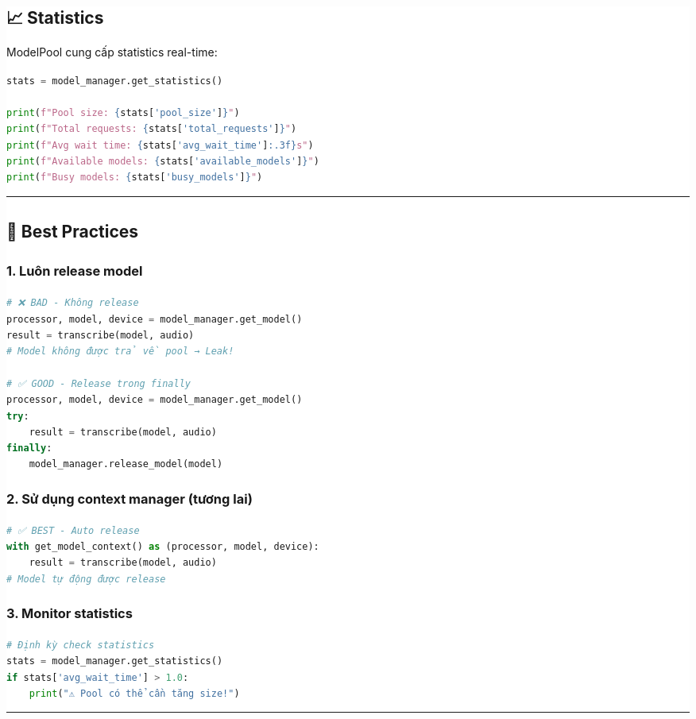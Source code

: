 
## 📈 Statistics

ModelPool cung cấp statistics real-time:

```python
stats = model_manager.get_statistics()

print(f"Pool size: {stats['pool_size']}")
print(f"Total requests: {stats['total_requests']}")
print(f"Avg wait time: {stats['avg_wait_time']:.3f}s")
print(f"Available models: {stats['available_models']}")
print(f"Busy models: {stats['busy_models']}")
```

---

## 🎯 Best Practices

### 1. Luôn release model
```python
# ❌ BAD - Không release
processor, model, device = model_manager.get_model()
result = transcribe(model, audio)
# Model không được trả về pool → Leak!

# ✅ GOOD - Release trong finally
processor, model, device = model_manager.get_model()
try:
    result = transcribe(model, audio)
finally:
    model_manager.release_model(model)
```

### 2. Sử dụng context manager (tương lai)
```python
# ✅ BEST - Auto release
with get_model_context() as (processor, model, device):
    result = transcribe(model, audio)
# Model tự động được release
```

### 3. Monitor statistics
```python
# Định kỳ check statistics
stats = model_manager.get_statistics()
if stats['avg_wait_time'] > 1.0:
    print("⚠️ Pool có thể cần tăng size!")
```

---
